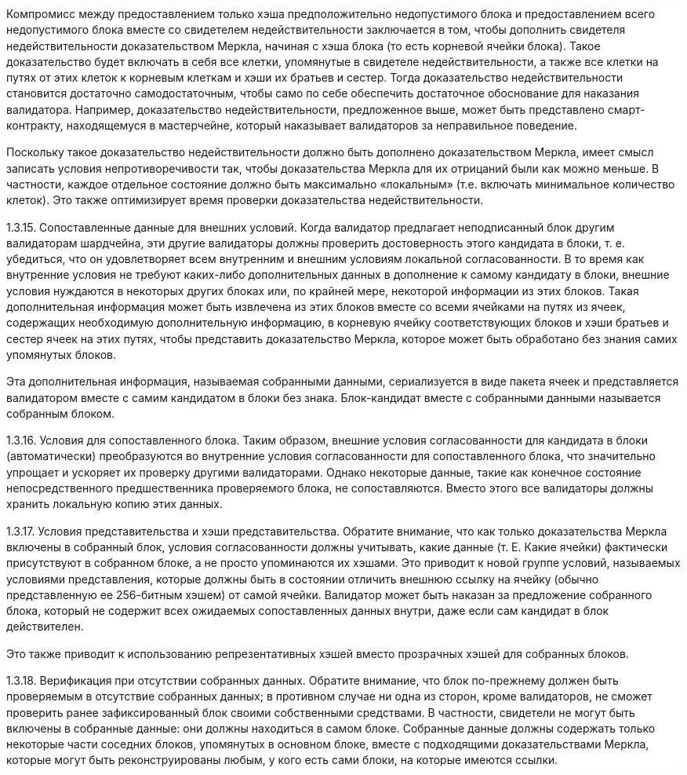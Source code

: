 Компромисс между предоставлением только хэша предположительно недопустимого блока и предоставлением всего недопустимого блока вместе со свидетелем недействительности заключается в том, чтобы дополнить свидетеля недействительности доказательством Меркла, начиная с хэша блока (то есть корневой ячейки блока). Такое доказательство будет включать в себя все клетки, упомянутые в свидетеле недействительности, а также все клетки на путях от этих клеток к корневым клеткам и хэши их братьев и сестер. Тогда доказательство недействительности становится достаточно самодостаточным, чтобы само по себе обеспечить достаточное обоснование для наказания валидатора. Например, доказательство недействительности, предложенное выше, может быть представлено смарт-контракту, находящемуся в мастерчейне, который наказывает валидаторов за неправильное поведение.

Поскольку такое доказательство недействительности должно быть дополнено доказательством Меркла, имеет смысл записать условия непротиворечивости так, чтобы доказательства Меркла для их отрицаний были как можно меньше. В частности, каждое отдельное состояние должно быть максимально «локальным» (т.е. включать минимальное количество клеток). Это также оптимизирует время проверки доказательства недействительности.

1.3.15. Сопоставленные данные для внешних условий. Когда валидатор предлагает неподписанный блок другим валидаторам шардчейна, эти другие валидаторы должны проверить достоверность этого кандидата в блоки, т. е. убедиться, что он удовлетворяет всем внутренним и внешним условиям локальной согласованности. В то время как внутренние условия не требуют каких-либо дополнительных данных в дополнение к самому кандидату в блоки, внешние условия нуждаются в некоторых других блоках или, по крайней мере, некоторой информации из этих блоков. Такая дополнительная информация может быть извлечена из этих блоков вместе со всеми ячейками на путях из ячеек, содержащих необходимую дополнительную информацию, в корневую ячейку соответствующих блоков и хэши братьев и сестер ячеек на этих путях, чтобы представить доказательство Меркла, которое может быть обработано без знания самих упомянутых блоков.

Эта дополнительная информация, называемая собранными данными, сериализуется в виде пакета ячеек и представляется валидатором вместе с самим кандидатом в блоки без знака. Блок-кандидат вместе с собранными данными называется собранным блоком.

1.3.16. Условия для сопоставленного блока. Таким образом, внешние условия согласованности для кандидата в блоки (автоматически) преобразуются во внутренние условия согласованности для сопоставленного блока, что значительно упрощает и ускоряет их проверку другими валидаторами. Однако некоторые данные, такие как конечное состояние непосредственного предшественника проверяемого блока, не сопоставляются. Вместо этого все валидаторы должны хранить локальную копию этих данных.

1.3.17. Условия представительства и хэши представительства. Обратите внимание, что как только доказательства Меркла включены в собранный блок, условия согласованности должны учитывать, какие данные (т. Е. Какие ячейки) фактически присутствуют в собранном блоке, а не просто упоминаются их хэшами. Это приводит к новой группе условий, называемых условиями представления, которые должны быть в состоянии отличить внешнюю ссылку на ячейку (обычно представленную ее 256-битным хэшем) от самой ячейки. Валидатор может быть наказан за предложение собранного блока, который не содержит всех ожидаемых сопоставленных данных внутри, даже если сам кандидат в блок действителен.

Это также приводит к использованию репрезентативных хэшей вместо прозрачных хэшей для собранных блоков.

1.3.18. Верификация при отсутствии собранных данных. Обратите внимание, что блок по-прежнему должен быть проверяемым в отсутствие собранных данных; в противном случае ни одна из сторон, кроме валидаторов, не сможет проверить ранее зафиксированный блок своими собственными средствами. В частности, свидетели не могут быть включены в собранные данные: они должны находиться в самом блоке. Собранные данные должны содержать только некоторые части соседних блоков, упомянутых в основном блоке, вместе с подходящими доказательствами Меркла, которые могут быть реконструированы любым, у кого есть сами блоки, на которые имеются ссылки.

